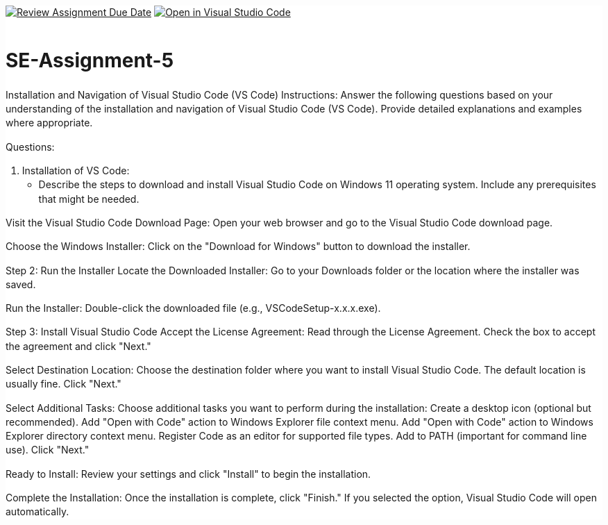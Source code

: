 [![Review Assignment Due Date](https://classroom.github.com/assets/deadline-readme-button-22041afd0340ce965d47ae6ef1cefeee28c7c493a6346c4f15d667ab976d596c.svg)](https://classroom.github.com/a/XoLGRbHq)
[![Open in Visual Studio Code](https://classroom.github.com/assets/open-in-vscode-2e0aaae1b6195c2367325f4f02e2d04e9abb55f0b24a779b69b11b9e10269abc.svg)](https://classroom.github.com/online_ide?assignment_repo_id=15291236&assignment_repo_type=AssignmentRepo)
# SE-Assignment-5
Installation and Navigation of Visual Studio Code (VS Code)
 Instructions:
Answer the following questions based on your understanding of the installation and navigation of Visual Studio Code (VS Code). Provide detailed explanations and examples where appropriate.

 Questions:

1. Installation of VS Code:
   - Describe the steps to download and install Visual Studio Code on Windows 11 operating system. Include any prerequisites that might be needed.


Visit the Visual Studio Code Download Page:
Open your web browser and go to the Visual Studio Code download page.

Choose the Windows Installer:
Click on the "Download for Windows" button to download the installer.


Step 2: Run the Installer
Locate the Downloaded Installer:
Go to your Downloads folder or the location where the installer was saved.

Run the Installer:
Double-click the downloaded file (e.g., VSCodeSetup-x.x.x.exe).


Step 3: Install Visual Studio Code
Accept the License Agreement:
Read through the License Agreement.
Check the box to accept the agreement and click "Next."

Select Destination Location:
Choose the destination folder where you want to install Visual Studio Code.
The default location is usually fine. Click "Next."

Select Additional Tasks:
Choose additional tasks you want to perform during the installation:
Create a desktop icon (optional but recommended).
Add "Open with Code" action to Windows Explorer file context menu.
Add "Open with Code" action to Windows Explorer directory context menu.
Register Code as an editor for supported file types.
Add to PATH (important for command line use).
Click "Next."

Ready to Install:
Review your settings and click "Install" to begin the installation.

Complete the Installation:
Once the installation is complete, click "Finish."
If you selected the option, Visual Studio Code will open automatically.
